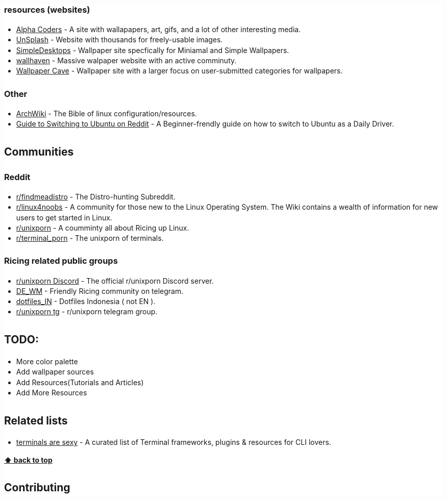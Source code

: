 ### resources (websites)

- [Alpha Coders](https://www.alphacoders.com/) - A site with wallapapers, art, gifs, and a lot of other interesting media.
- [UnSplash](https://unsplash.com/) - Website with thousands for freely-usable images.
- [SimpleDesktops](http://simpledesktops.com/) - Wallpaper site specfically for Miniamal and Simple Wallpapers.
- [wallhaven](https://wallhaven.cc) - Massive walpaper website with an active comminuty.
- [Wallpaper Cave](https://wallpapercave.com) - Wallpaper site with a larger focus on user-submitted categories for wallpapers.

### Other

- [ArchWiki](https://wiki.archlinux.org/) - The Bible of linux configuration/resources.
- [Guide to Switching to Ubuntu on Reddit](https://www.reddit.com/r/linux4noobs/comments/ejsz3v/still_on_windows_7_dont_want_windows_10_consider/) - A Beginner-frendly guide on how to switch to Ubuntu as a Daily Driver.

## Communities

### Reddit

- [r/findmeadistro](https://www.reddit.com/r/FindMeADistro/) - The Distro-hunting Subreddit.
- [r/linux4noobs](https://www.reddit.com/r/linux4noobs) - A community for those new to the Linux Operating System. The Wiki contains a wealth of information for new users to get started in Linux.
- [r/unixporn](https://www.reddit.com/r/unixporn/) - A coumminty all about Ricing up Linux.
- [r/terminal_porn](https://www.reddit.com/r/terminal_porn/) - The unixporn of terminals.

### Ricing related public groups

- [r/unixporn Discord](https://discord.com/invite/unixporn) - The official r/unixporn Discord server.
- [DE_WM](https://t.me/DE_WM) - Friendly Ricing community on telegram.
- [dotfiles_IN](https://t.me/dotfiles_id) - Dotfiles Indonesia ( not EN ).
- [r/unixporn tg](https://t.me/joinchat/BQ8MHUbhQXRlB4d4MzxgOA) - r/unixporn telegram group.

## TODO:

- More color palette
- Add wallpaper sources
- Add Resources(Tutorials and Articles)
- Add More Resources

## Related lists

- [terminals are sexy](https://github.com/k4m4/terminals-are-sexy) - A curated list of Terminal frameworks, plugins & resources for CLI lovers.

**[⬆ back to top](#table-of-contents)**

## Contributing
